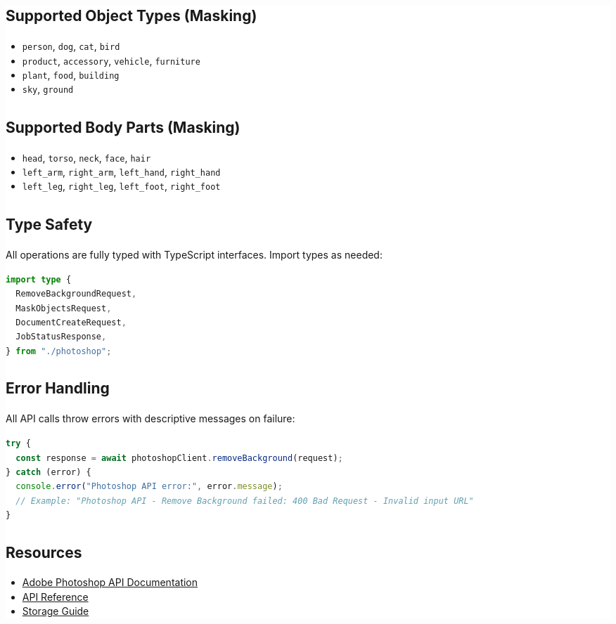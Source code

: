 ## Supported Object Types (Masking)

- `person`, `dog`, `cat`, `bird`
- `product`, `accessory`, `vehicle`, `furniture`
- `plant`, `food`, `building`
- `sky`, `ground`

## Supported Body Parts (Masking)

- `head`, `torso`, `neck`, `face`, `hair`
- `left_arm`, `right_arm`, `left_hand`, `right_hand`
- `left_leg`, `right_leg`, `left_foot`, `right_foot`

## Type Safety

All operations are fully typed with TypeScript interfaces. Import types as needed:

```typescript
import type {
  RemoveBackgroundRequest,
  MaskObjectsRequest,
  DocumentCreateRequest,
  JobStatusResponse,
} from "./photoshop";
```

## Error Handling

All API calls throw errors with descriptive messages on failure:

```typescript
try {
  const response = await photoshopClient.removeBackground(request);
} catch (error) {
  console.error("Photoshop API error:", error.message);
  // Example: "Photoshop API - Remove Background failed: 400 Bad Request - Invalid input URL"
}
```

## Resources

- [Adobe Photoshop API Documentation](https://developer.adobe.com/photoshop/photoshop-api-docs/)
- [API Reference](https://developer.adobe.com/photoshop/photoshop-api-docs/api/)
- [Storage Guide](https://developer.adobe.com/photoshop/photoshop-api-docs/features/#storage)

